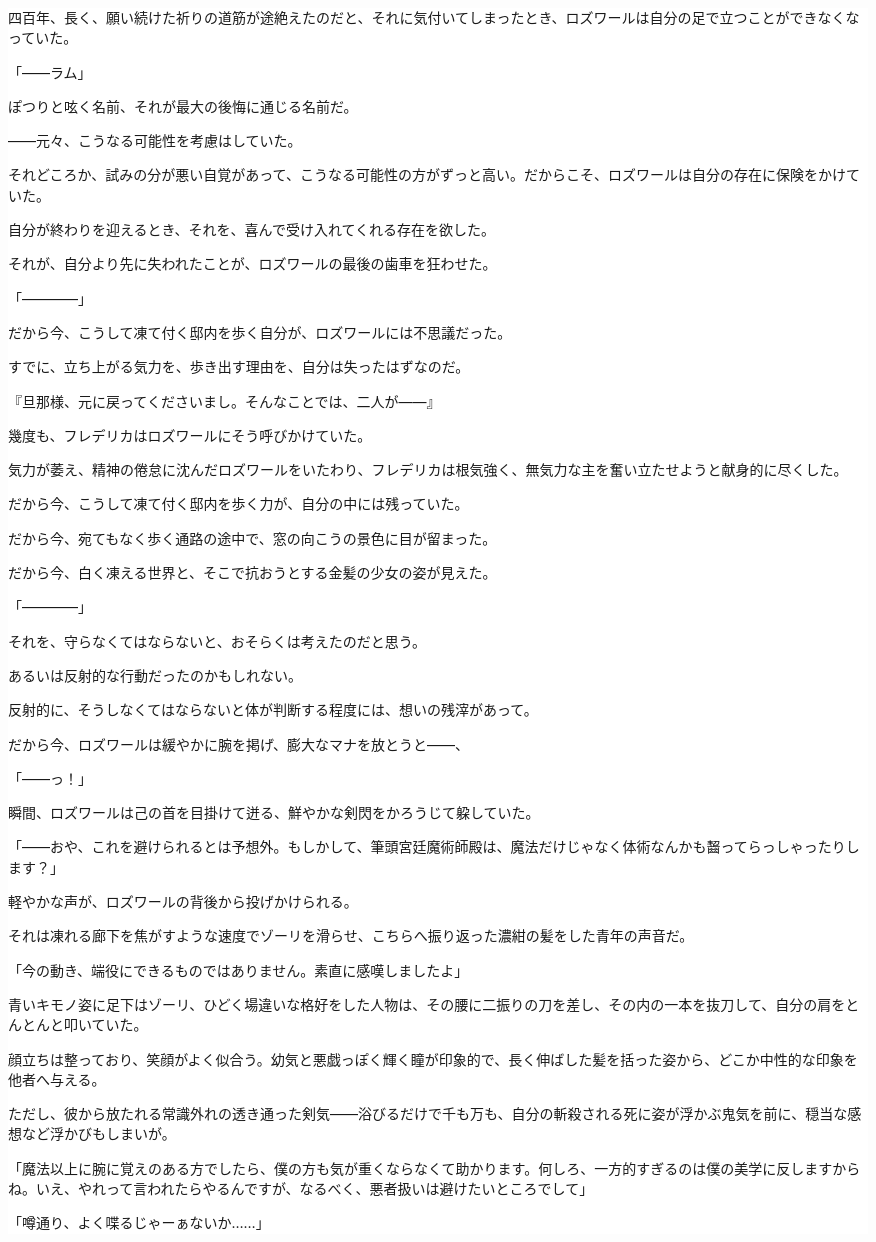 四百年、長く、願い続けた祈りの道筋が途絶えたのだと、それに気付いてしまったとき、ロズワールは自分の足で立つことができなくなっていた。

「――ラム」

ぽつりと呟く名前、それが最大の後悔に通じる名前だ。

――元々、こうなる可能性を考慮はしていた。

それどころか、試みの分が悪い自覚があって、こうなる可能性の方がずっと高い。だからこそ、ロズワールは自分の存在に保険をかけていた。

自分が終わりを迎えるとき、それを、喜んで受け入れてくれる存在を欲した。

それが、自分より先に失われたことが、ロズワールの最後の歯車を狂わせた。

「――――」

だから今、こうして凍て付く邸内を歩く自分が、ロズワールには不思議だった。

すでに、立ち上がる気力を、歩き出す理由を、自分は失ったはずなのだ。

『旦那様、元に戻ってくださいまし。そんなことでは、二人が――』

幾度も、フレデリカはロズワールにそう呼びかけていた。

気力が萎え、精神の倦怠に沈んだロズワールをいたわり、フレデリカは根気強く、無気力な主を奮い立たせようと献身的に尽くした。

だから今、こうして凍て付く邸内を歩く力が、自分の中には残っていた。

だから今、宛てもなく歩く通路の途中で、窓の向こうの景色に目が留まった。

だから今、白く凍える世界と、そこで抗おうとする金髪の少女の姿が見えた。

「――――」

それを、守らなくてはならないと、おそらくは考えたのだと思う。

あるいは反射的な行動だったのかもしれない。

反射的に、そうしなくてはならないと体が判断する程度には、想いの残滓があって。

だから今、ロズワールは緩やかに腕を掲げ、膨大なマナを放とうと――、

「――っ！」

瞬間、ロズワールは己の首を目掛けて迸る、鮮やかな剣閃をかろうじて躱していた。

「――おや、これを避けられるとは予想外。もしかして、筆頭宮廷魔術師殿は、魔法だけじゃなく体術なんかも齧ってらっしゃったりします？」

軽やかな声が、ロズワールの背後から投げかけられる。

それは凍れる廊下を焦がすような速度でゾーリを滑らせ、こちらへ振り返った濃紺の髪をした青年の声音だ。

「今の動き、端役にできるものではありません。素直に感嘆しましたよ」

青いキモノ姿に足下はゾーリ、ひどく場違いな格好をした人物は、その腰に二振りの刀を差し、その内の一本を抜刀して、自分の肩をとんとんと叩いていた。

顔立ちは整っており、笑顔がよく似合う。幼気と悪戯っぽく輝く瞳が印象的で、長く伸ばした髪を括った姿から、どこか中性的な印象を他者へ与える。

ただし、彼から放たれる常識外れの透き通った剣気――浴びるだけで千も万も、自分の斬殺される死に姿が浮かぶ鬼気を前に、穏当な感想など浮かびもしまいが。

「魔法以上に腕に覚えのある方でしたら、僕の方も気が重くならなくて助かります。何しろ、一方的すぎるのは僕の美学に反しますからね。いえ、やれって言われたらやるんですが、なるべく、悪者扱いは避けたいところでして」

「噂通り、よく喋るじゃーぁないか……」
